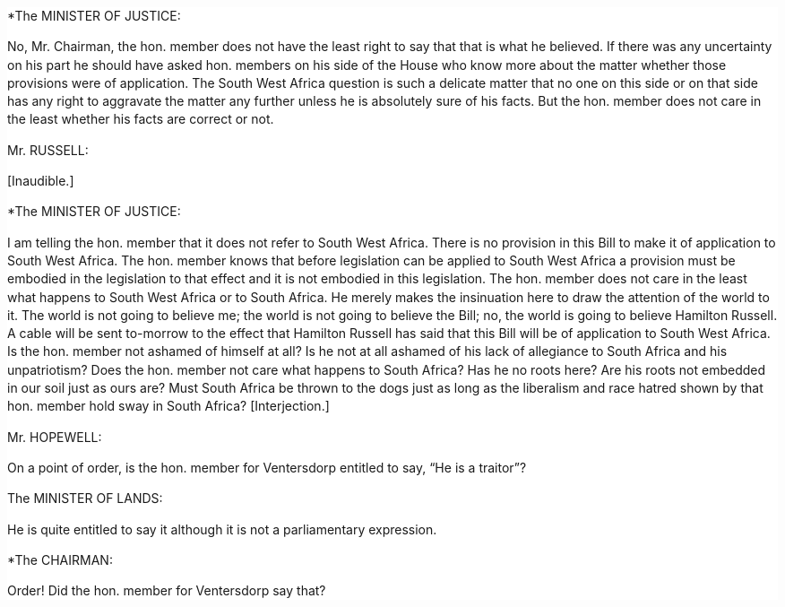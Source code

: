 <from>*The <person refersTo="hansard_za">MINISTER OF JUSTICE</person>:</from>

<p>No, Mr. Chairman, the hon. member does not have the least right to say that that is what he believed. If there was any uncertainty on his part he should have asked hon. members on his side of the House who know more about the matter whether those provisions were of application. The South West Africa question is such a delicate matter that no one on this side or on that side has any right to aggravate the matter any further unless he is absolutely sure of his facts. But the hon. member does not care in the least whether his facts are correct or not.</p>

</speech>

<speech by="#russell">

<from>Mr. <person refersTo="hansard_za">RUSSELL</person>:</from>

<p>[Inaudible.]</p>

</speech>

<speech by="#minister_of_justice">

<from>*The <person refersTo="hansard_za">MINISTER OF JUSTICE</person>:</from>

<p>I am telling the hon. member that it does not refer to South West Africa. There is no provision in this Bill to make it of application to South West Africa. The hon. member knows that before legislation can be applied to South West Africa a provision must be embodied in the legislation to that effect and it is not embodied in this legislation. The hon. member does not care in the least what happens to South West Africa or to South Africa. He merely makes the insinuation here to draw the attention of the world to it. The world is not going to believe me; the world is not going to believe the Bill; no, the world is going to believe Hamilton Russell. A cable will be sent to-morrow to the effect that Hamilton Russell has said that this Bill will be of application to South West Africa. Is the hon. member not ashamed of himself at all? Is he not at all ashamed of his lack of allegiance to South Africa and his unpatriotism? Does the hon. member not care what happens to South Africa? Has he no roots here? Are his roots not embedded in our soil just as ours are? Must South Africa be thrown to the dogs just as long as the liberalism and race hatred shown by that hon. member hold sway in South Africa? [Interjection.]</p>

</speech>

<speech by="#hopewell">

<from>Mr. <person refersTo="hansard_za">HOPEWELL</person>:</from>

<p>On a point of order, is the hon. member for Ventersdorp entitled to say, &#x201C;He is a traitor&#x201D;?</p>

</speech>

<speech by="#minister_of_lands">

<from>The <person refersTo="hansard_za">MINISTER OF LANDS</person>:</from>

<p>He is quite entitled to say it although it is not a parliamentary expression.</p>

</speech>

<speech by="#chairman">

<from>*The <person refersTo="hansard_za">CHAIRMAN</person>:</from>

<p>Order! Did the hon. member for Ventersdorp say that?</p>
